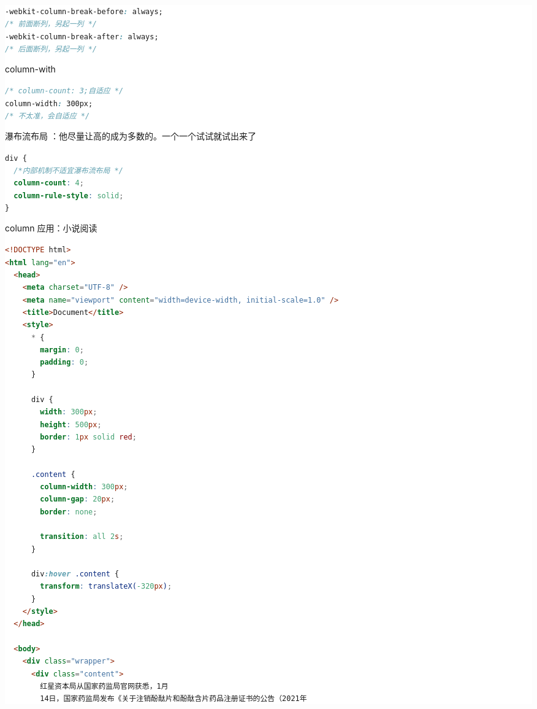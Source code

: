 ```css
```

```css
-webkit-column-break-before: always;
/* 前面断列，另起一列 */
-webkit-column-break-after: always;
/* 后面断列，另起一列 */
```

column-with

```css
/* column-count: 3;自适应 */
column-width: 300px;
/* 不太准，会自适应 */
```

瀑布流布局 ：他尽量让高的成为多数的。一个一个试试就试出来了

```css
div {
  /*内部机制不适宜瀑布流布局 */
  column-count: 4;
  column-rule-style: solid;
}
```

column 应用：小说阅读

```html
<!DOCTYPE html>
<html lang="en">
  <head>
    <meta charset="UTF-8" />
    <meta name="viewport" content="width=device-width, initial-scale=1.0" />
    <title>Document</title>
    <style>
      * {
        margin: 0;
        padding: 0;
      }

      div {
        width: 300px;
        height: 500px;
        border: 1px solid red;
      }

      .content {
        column-width: 300px;
        column-gap: 20px;
        border: none;

        transition: all 2s;
      }

      div:hover .content {
        transform: translateX(-320px);
      }
    </style>
  </head>

  <body>
    <div class="wrapper">
      <div class="content">
        红星资本局从国家药监局官网获悉，1月
        14日，国家药监局发布《关于注销酚酞片和酚酞含片药品注册证书的公告（2021年
```